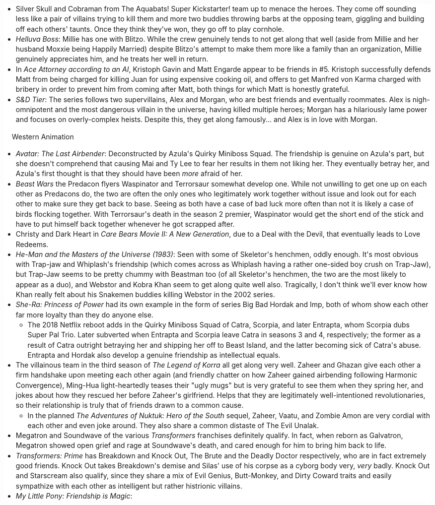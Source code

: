 -   Silver Skull and Cobraman from The Aquabats! Super Kickstarter! team up to menace the heroes. They come off sounding less like a pair of villains trying to kill them and more two buddies throwing barbs at the opposing team, giggling and building off each others' taunts. Once they think they've won, they go off to play cornhole.
-   _Helluva Boss_: Millie has one with Blitzo. While the crew genuinely tends to not get along that well (aside from Millie and her husband Moxxie being Happily Married) despite Blitzo's attempt to make them more like a family than an organization, Millie genuinely appreciates him, and he treats her well in return.
-   In _Ace Attorney according to an AI_, Kristoph Gavin and Matt Engarde appear to be friends in #5. Kristoph successfully defends Matt from being charged for killing Juan for using expensive cooking oil, and offers to get Manfred von Karma charged with bribery in order to prevent him from coming after Matt, both things for which Matt is honestly grateful.
-   _S&D Tier_: The series follows two supervillains, Alex and Morgan, who are best friends and eventually roommates. Alex is nigh-omnipotent and the most dangerous villain in the universe, having killed multiple heroes; Morgan has a hilariously lame power and focuses on overly-complex heists. Despite this, they get along famously... and Alex is in love with Morgan.

    Western Animation 

-   _Avatar: The Last Airbender_: Deconstructed by Azula's Quirky Miniboss Squad. The friendship is genuine on Azula's part, but she doesn't comprehend that causing Mai and Ty Lee to fear her results in them not liking her. They eventually betray her, and Azula's first thought is that they should have been _more_ afraid of her.
-   _Beast Wars_ the Predacon flyers Waspinator and Terrorsaur somewhat develop one. While not unwilling to get one up on each other as Predacons do, the two are often the only ones who legitimately work together without issue and look out for each other to make sure they get back to base. Seeing as both have a case of bad luck more often than not it is likely a case of birds flocking together. With Terrorsaur's death in the season 2 premier, Waspinator would get the short end of the stick and have to put himself back together whenever he got scrapped after.
-   Christy and Dark Heart in _Care Bears Movie II: A New Generation_, due to a Deal with the Devil, that eventually leads to Love Redeems.
-   _He-Man and the Masters of the Universe (1983)_: Seen with some of Skeletor's henchmen, oddly enough. It's most obvious with Trap-jaw and Whiplash's friendship (which comes across as Whiplash having a rather one-sided boy crush on Trap-Jaw), but Trap-Jaw seems to be pretty chummy with Beastman too (of all Skeletor's henchmen, the two are the most likely to appear as a duo), and Webstor and Kobra Khan seem to get along quite well also. Tragically, I don't think we'll ever know how Khan really felt about his Snakemen buddies killing Webstor in the 2002 series.
-   _She-Ra: Princess of Power_ had its own example in the form of series Big Bad Hordak and Imp, both of whom show each other far more loyalty than they do anyone else.
    -   The 2018 Netflix reboot adds in the Quirky Miniboss Squad of Catra, Scorpia, and later Entrapta, whom Scorpia dubs Super Pal Trio. Later subverted when Entrapta and Scorpia leave Catra in seasons 3 and 4, respectively; the former as a result of Catra outright betraying her and shipping her off to Beast Island, and the latter becoming sick of Catra's abuse. Entrapta and Hordak also develop a genuine friendship as intellectual equals.
-   The villainous team in the third season of _The Legend of Korra_ all get along very well. Zaheer and Ghazan give each other a firm handshake upon meeting each other again (and friendly chatter on how Zaheer gained airbending following Harmonic Convergence), Ming-Hua light-heartedly teases their "ugly mugs" but is very grateful to see them when they spring her, and jokes about how they rescued her before Zaheer's girlfriend. Helps that they are legitimately well-intentioned revolutionaries, so their relationship is truly that of friends drawn to a common cause.
    -   In the planned _The Adventures of Nuktuk: Hero of the South_ sequel, Zaheer, Vaatu, and Zombie Amon are very cordial with each other and even joke around. They also share a common distaste of The Evil Unalak.
-   Megatron and Soundwave of the various _Transformers_ franchises definitely qualify. In fact, when reborn as Galvatron, Megatron showed open grief and rage at Soundwave's death, and cared enough for him to bring him back to life.
-   _Transformers: Prime_ has Breakdown and Knock Out, The Brute and the Deadly Doctor respectively, who are in fact extremely good friends. Knock Out takes Breakdown's demise and Silas' use of his corpse as a cyborg body very, _very_ badly. Knock Out and Starscream also qualify, since they share a mix of Evil Genius, Butt-Monkey, and Dirty Coward traits and easily sympathize with each other as intelligent but rather histrionic villains.
-   _My Little Pony: Friendship is Magic_: